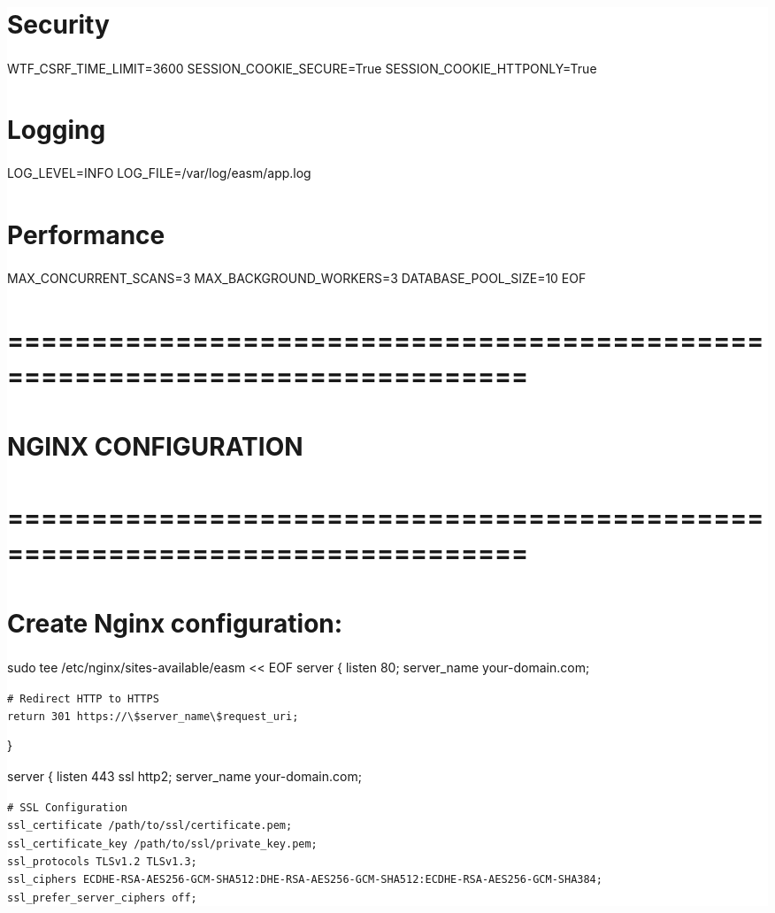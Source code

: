 # Security

WTF_CSRF_TIME_LIMIT=3600
SESSION_COOKIE_SECURE=True
SESSION_COOKIE_HTTPONLY=True

# Logging

LOG_LEVEL=INFO
LOG_FILE=/var/log/easm/app.log

# Performance

MAX_CONCURRENT_SCANS=3
MAX_BACKGROUND_WORKERS=3
DATABASE_POOL_SIZE=10
EOF

# ============================================================================

# NGINX CONFIGURATION

# ============================================================================

# Create Nginx configuration:

sudo tee /etc/nginx/sites-available/easm << EOF
server {
listen 80;
server_name your-domain.com;

    # Redirect HTTP to HTTPS
    return 301 https://\$server_name\$request_uri;

}

server {
listen 443 ssl http2;
server_name your-domain.com;

    # SSL Configuration
    ssl_certificate /path/to/ssl/certificate.pem;
    ssl_certificate_key /path/to/ssl/private_key.pem;
    ssl_protocols TLSv1.2 TLSv1.3;
    ssl_ciphers ECDHE-RSA-AES256-GCM-SHA512:DHE-RSA-AES256-GCM-SHA512:ECDHE-RSA-AES256-GCM-SHA384;
    ssl_prefer_server_ciphers off;
